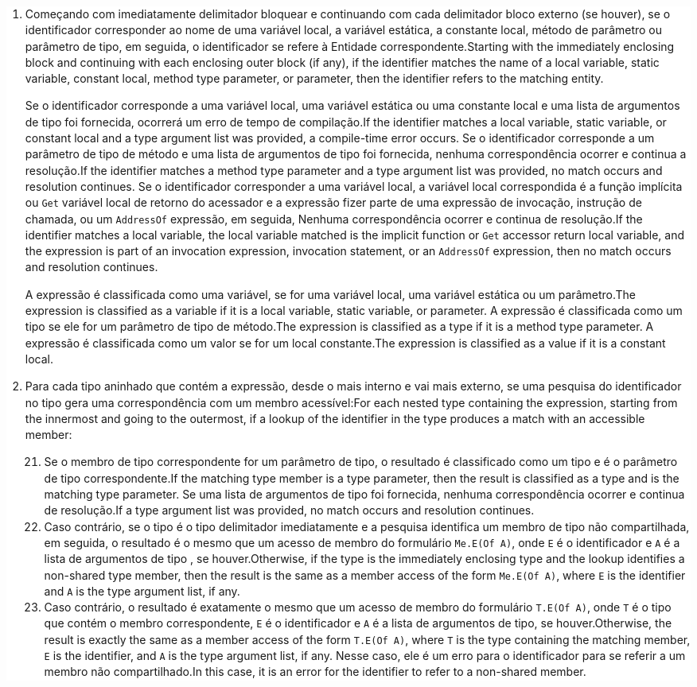 1.  <span data-ttu-id="ab3a1-263">Começando com imediatamente delimitador bloquear e continuando com cada delimitador bloco externo (se houver), se o identificador corresponder ao nome de uma variável local, a variável estática, a constante local, método de parâmetro ou parâmetro de tipo, em seguida, o identificador se refere à Entidade correspondente.</span><span class="sxs-lookup"><span data-stu-id="ab3a1-263">Starting with the immediately enclosing block and continuing with each enclosing outer block (if any), if the identifier matches the name of a local variable, static variable, constant local, method type parameter, or parameter, then the identifier refers to the matching entity.</span></span>

    <span data-ttu-id="ab3a1-264">Se o identificador corresponde a uma variável local, uma variável estática ou uma constante local e uma lista de argumentos de tipo foi fornecida, ocorrerá um erro de tempo de compilação.</span><span class="sxs-lookup"><span data-stu-id="ab3a1-264">If the identifier matches a local variable, static variable, or constant local and a type argument list was provided, a compile-time error occurs.</span></span> <span data-ttu-id="ab3a1-265">Se o identificador corresponde a um parâmetro de tipo de método e uma lista de argumentos de tipo foi fornecida, nenhuma correspondência ocorrer e continua a resolução.</span><span class="sxs-lookup"><span data-stu-id="ab3a1-265">If the identifier matches a method type parameter and a type argument list was provided, no match occurs and resolution continues.</span></span> <span data-ttu-id="ab3a1-266">Se o identificador corresponder a uma variável local, a variável local correspondida é a função implícita ou `Get` variável local de retorno do acessador e a expressão fizer parte de uma expressão de invocação, instrução de chamada, ou um `AddressOf` expressão, em seguida, Nenhuma correspondência ocorrer e continua de resolução.</span><span class="sxs-lookup"><span data-stu-id="ab3a1-266">If the identifier matches a local variable, the local variable matched is the implicit function or `Get` accessor return local variable, and the expression is part of an invocation expression, invocation statement, or an `AddressOf` expression, then no match occurs and resolution continues.</span></span>

    <span data-ttu-id="ab3a1-267">A expressão é classificada como uma variável, se for uma variável local, uma variável estática ou um parâmetro.</span><span class="sxs-lookup"><span data-stu-id="ab3a1-267">The expression is classified as a variable if it is a local variable, static variable, or parameter.</span></span> <span data-ttu-id="ab3a1-268">A expressão é classificada como um tipo se ele for um parâmetro de tipo de método.</span><span class="sxs-lookup"><span data-stu-id="ab3a1-268">The expression is classified as a type if it is a method type parameter.</span></span> <span data-ttu-id="ab3a1-269">A expressão é classificada como um valor se for um local constante.</span><span class="sxs-lookup"><span data-stu-id="ab3a1-269">The expression is classified as a value if it is a constant local.</span></span>

2.  <span data-ttu-id="ab3a1-270">Para cada tipo aninhado que contém a expressão, desde o mais interno e vai mais externo, se uma pesquisa do identificador no tipo gera uma correspondência com um membro acessível:</span><span class="sxs-lookup"><span data-stu-id="ab3a1-270">For each nested type containing the expression, starting from the innermost and going to the outermost, if a lookup of the identifier in the type produces a match with an accessible member:</span></span>

    21. <span data-ttu-id="ab3a1-271">Se o membro de tipo correspondente for um parâmetro de tipo, o resultado é classificado como um tipo e é o parâmetro de tipo correspondente.</span><span class="sxs-lookup"><span data-stu-id="ab3a1-271">If the matching type member is a type parameter, then the result is classified as a type and is the matching type parameter.</span></span> <span data-ttu-id="ab3a1-272">Se uma lista de argumentos de tipo foi fornecida, nenhuma correspondência ocorrer e continua de resolução.</span><span class="sxs-lookup"><span data-stu-id="ab3a1-272">If a type argument list was provided, no match occurs and resolution continues.</span></span>
    22. <span data-ttu-id="ab3a1-273">Caso contrário, se o tipo é o tipo delimitador imediatamente e a pesquisa identifica um membro de tipo não compartilhada, em seguida, o resultado é o mesmo que um acesso de membro do formulário `Me.E(Of A)`, onde `E` é o identificador e `A` é a lista de argumentos de tipo , se houver.</span><span class="sxs-lookup"><span data-stu-id="ab3a1-273">Otherwise, if the type is the immediately enclosing type and the lookup identifies a non-shared type member, then the result is the same as a member access of the form `Me.E(Of A)`, where `E` is the identifier and `A` is the type argument list, if any.</span></span>
    23. <span data-ttu-id="ab3a1-274">Caso contrário, o resultado é exatamente o mesmo que um acesso de membro do formulário `T.E(Of A)`, onde `T` é o tipo que contém o membro correspondente, `E` é o identificador e `A` é a lista de argumentos de tipo, se houver.</span><span class="sxs-lookup"><span data-stu-id="ab3a1-274">Otherwise, the result is exactly the same as a member access of the form `T.E(Of A)`, where `T` is the type containing the matching member, `E` is the identifier, and `A` is the type argument list, if any.</span></span> <span data-ttu-id="ab3a1-275">Nesse caso, ele é um erro para o identificador para se referir a um membro não compartilhado.</span><span class="sxs-lookup"><span data-stu-id="ab3a1-275">In this case, it is an error for the identifier to refer to a non-shared member.</span></span>
